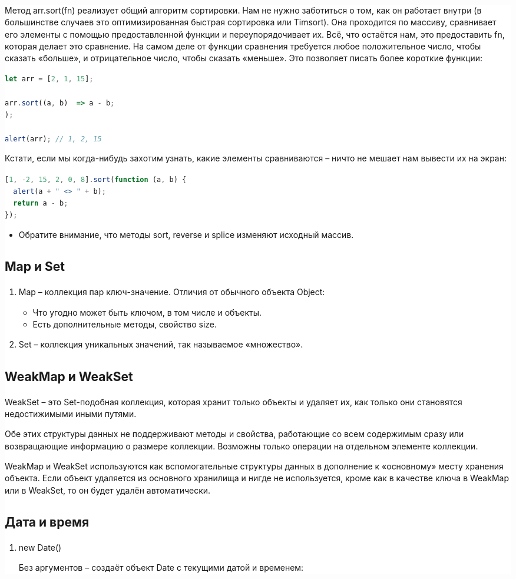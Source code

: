   Метод arr.sort(fn) реализует общий алгоритм сортировки. Нам не нужно заботиться о том, как он работает внутри (в большинстве случаев это оптимизированная быстрая сортировка или Timsort). Она проходится по массиву, сравнивает его элементы с помощью предоставленной функции и переупорядочивает их. Всё, что остаётся нам, это предоставить fn, которая делает это сравнение. На самом деле от функции сравнения требуется любое положительное число, чтобы сказать «больше», и отрицательное число, чтобы сказать «меньше». Это позволяет писать более короткие функции:

  ```js
  let arr = [2, 1, 15];

  arr.sort((a, b)  => a - b;
  );

  alert(arr); // 1, 2, 15
  ```

  Кстати, если мы когда-нибудь захотим узнать, какие элементы сравниваются – ничто не мешает нам вывести их на экран:

  ```js
  [1, -2, 15, 2, 0, 8].sort(function (a, b) {
    alert(a + " <> " + b);
    return a - b;
  });
  ```

- Обратите внимание, что методы sort, reverse и splice изменяют исходный массив.

## Map и Set

1. Map – коллекция пар ключ-значение. Отличия от обычного объекта Object:

   - Что угодно может быть ключом, в том числе и объекты.
   - Есть дополнительные методы, свойство size.

2. Set – коллекция уникальных значений, так называемое «множество».

## WeakMap и WeakSet

WeakSet – это Set-подобная коллекция, которая хранит только объекты и удаляет их, как только они становятся недостижимыми иными путями.

Обе этих структуры данных не поддерживают методы и свойства, работающие со всем содержимым сразу или возвращающие информацию о размере коллекции. Возможны только операции на отдельном элементе коллекции.

WeakMap и WeakSet используются как вспомогательные структуры данных в дополнение к «основному» месту хранения объекта. Если объект удаляется из основного хранилища и нигде не используется, кроме как в качестве ключа в WeakMap или в WeakSet, то он будет удалён автоматически.

## Дата и время

1. new Date() <br>

   Без аргументов – создаёт объект Date с текущими датой и временем:
